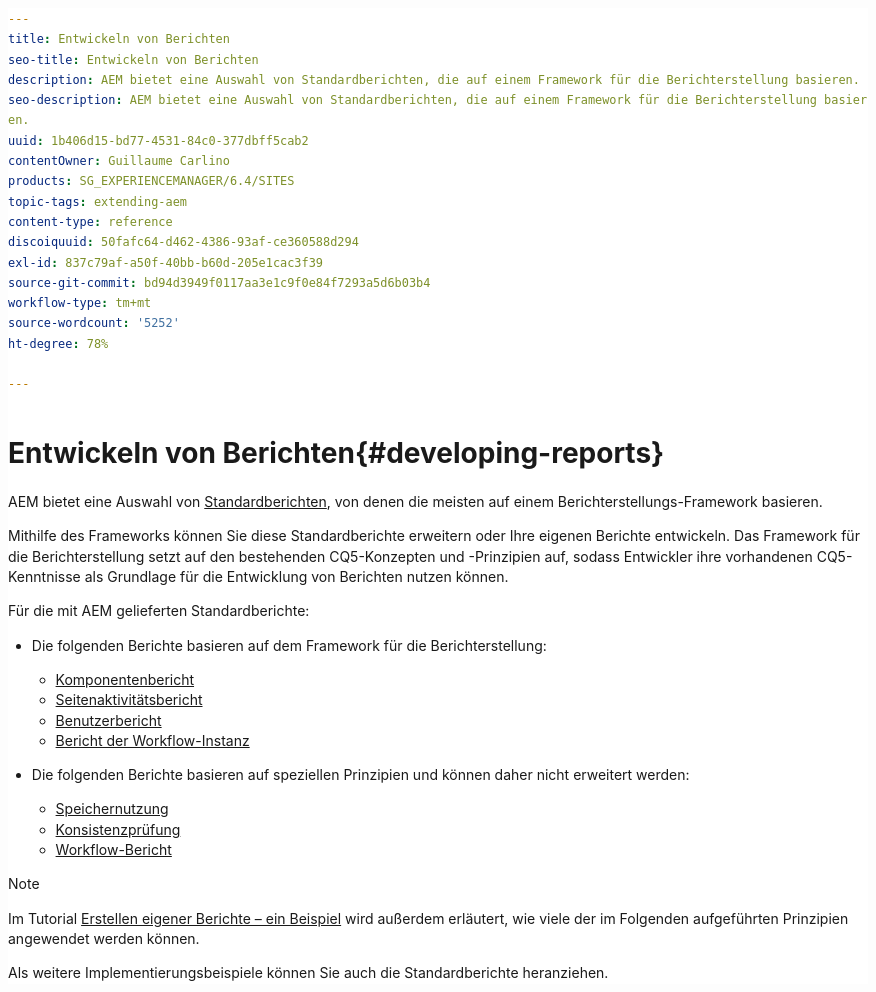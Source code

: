 ```yaml
---
title: Entwickeln von Berichten
seo-title: Entwickeln von Berichten
description: AEM bietet eine Auswahl von Standardberichten, die auf einem Framework für die Berichterstellung basieren.
seo-description: AEM bietet eine Auswahl von Standardberichten, die auf einem Framework für die Berichterstellung basieren.
uuid: 1b406d15-bd77-4531-84c0-377dbff5cab2
contentOwner: Guillaume Carlino
products: SG_EXPERIENCEMANAGER/6.4/SITES
topic-tags: extending-aem
content-type: reference
discoiquuid: 50fafc64-d462-4386-93af-ce360588d294
exl-id: 837c79af-a50f-40bb-b60d-205e1cac3f39
source-git-commit: bd94d3949f0117aa3e1c9f0e84f7293a5d6b03b4
workflow-type: tm+mt
source-wordcount: '5252'
ht-degree: 78%

---
```


# Entwickeln von Berichten{#developing-reports}

AEM bietet eine Auswahl von [Standardberichten](/help/sites-administering/reporting.md), von denen die meisten auf einem Berichterstellungs-Framework basieren.

Mithilfe des Frameworks können Sie diese Standardberichte erweitern oder Ihre eigenen Berichte entwickeln. Das Framework für die Berichterstellung setzt auf den bestehenden CQ5-Konzepten und -Prinzipien auf, sodass Entwickler ihre vorhandenen CQ5-Kenntnisse als Grundlage für die Entwicklung von Berichten nutzen können.

Für die mit AEM gelieferten Standardberichte:

* Die folgenden Berichte basieren auf dem Framework für die Berichterstellung:

   * [Komponentenbericht](/help/sites-administering/reporting.md#component-report)
   * [Seitenaktivitätsbericht](/help/sites-administering/reporting.md#page-activity-report)
   * [Benutzerbericht](/help/sites-administering/reporting.md#user-report)
   * [Bericht der Workflow-Instanz](/help/sites-administering/reporting.md#workflow-instance-report)

* Die folgenden Berichte basieren auf speziellen Prinzipien und können daher nicht erweitert werden:

   * [Speichernutzung](/help/sites-administering/reporting.md#disk-usage)
   * [Konsistenzprüfung](/help/sites-administering/reporting.md#health-check)
   * [Workflow-Bericht](/help/sites-administering/reporting.md#workflow-report)

>[!NOTE]
>
>Im Tutorial [Erstellen eigener Berichte – ein Beispiel](#creating-your-own-report-an-example) wird außerdem erläutert, wie viele der im Folgenden aufgeführten Prinzipien angewendet werden können.
>
>Als weitere Implementierungsbeispiele können Sie auch die Standardberichte heranziehen.
